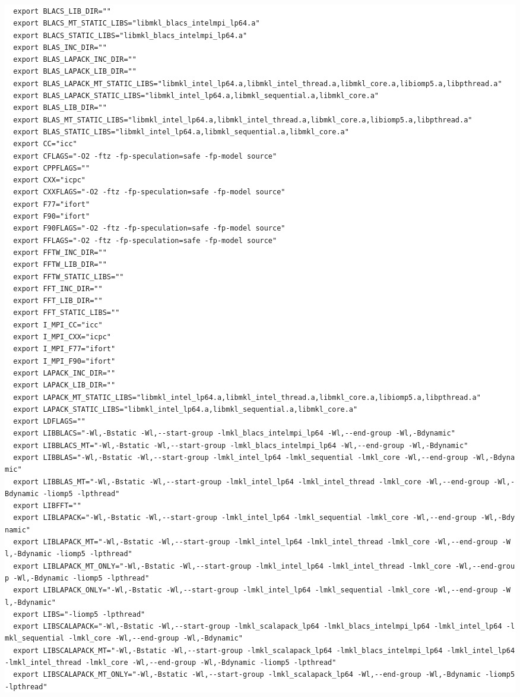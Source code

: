 ``` console
  export BLACS_LIB_DIR=""
  export BLACS_MT_STATIC_LIBS="libmkl_blacs_intelmpi_lp64.a"
  export BLACS_STATIC_LIBS="libmkl_blacs_intelmpi_lp64.a"
  export BLAS_INC_DIR=""
  export BLAS_LAPACK_INC_DIR=""
  export BLAS_LAPACK_LIB_DIR=""
  export BLAS_LAPACK_MT_STATIC_LIBS="libmkl_intel_lp64.a,libmkl_intel_thread.a,libmkl_core.a,libiomp5.a,libpthread.a"
  export BLAS_LAPACK_STATIC_LIBS="libmkl_intel_lp64.a,libmkl_sequential.a,libmkl_core.a"
  export BLAS_LIB_DIR=""
  export BLAS_MT_STATIC_LIBS="libmkl_intel_lp64.a,libmkl_intel_thread.a,libmkl_core.a,libiomp5.a,libpthread.a"
  export BLAS_STATIC_LIBS="libmkl_intel_lp64.a,libmkl_sequential.a,libmkl_core.a"
  export CC="icc"
  export CFLAGS="-O2 -ftz -fp-speculation=safe -fp-model source"
  export CPPFLAGS=""
  export CXX="icpc"
  export CXXFLAGS="-O2 -ftz -fp-speculation=safe -fp-model source"
  export F77="ifort"
  export F90="ifort"
  export F90FLAGS="-O2 -ftz -fp-speculation=safe -fp-model source"
  export FFLAGS="-O2 -ftz -fp-speculation=safe -fp-model source"
  export FFTW_INC_DIR=""
  export FFTW_LIB_DIR=""
  export FFTW_STATIC_LIBS=""
  export FFT_INC_DIR=""
  export FFT_LIB_DIR=""
  export FFT_STATIC_LIBS=""
  export I_MPI_CC="icc"
  export I_MPI_CXX="icpc"
  export I_MPI_F77="ifort"
  export I_MPI_F90="ifort"
  export LAPACK_INC_DIR=""
  export LAPACK_LIB_DIR=""
  export LAPACK_MT_STATIC_LIBS="libmkl_intel_lp64.a,libmkl_intel_thread.a,libmkl_core.a,libiomp5.a,libpthread.a"
  export LAPACK_STATIC_LIBS="libmkl_intel_lp64.a,libmkl_sequential.a,libmkl_core.a"
  export LDFLAGS=""
  export LIBBLACS="-Wl,-Bstatic -Wl,--start-group -lmkl_blacs_intelmpi_lp64 -Wl,--end-group -Wl,-Bdynamic"
  export LIBBLACS_MT="-Wl,-Bstatic -Wl,--start-group -lmkl_blacs_intelmpi_lp64 -Wl,--end-group -Wl,-Bdynamic"
  export LIBBLAS="-Wl,-Bstatic -Wl,--start-group -lmkl_intel_lp64 -lmkl_sequential -lmkl_core -Wl,--end-group -Wl,-Bdynamic"
  export LIBBLAS_MT="-Wl,-Bstatic -Wl,--start-group -lmkl_intel_lp64 -lmkl_intel_thread -lmkl_core -Wl,--end-group -Wl,-Bdynamic -liomp5 -lpthread"
  export LIBFFT=""
  export LIBLAPACK="-Wl,-Bstatic -Wl,--start-group -lmkl_intel_lp64 -lmkl_sequential -lmkl_core -Wl,--end-group -Wl,-Bdynamic"
  export LIBLAPACK_MT="-Wl,-Bstatic -Wl,--start-group -lmkl_intel_lp64 -lmkl_intel_thread -lmkl_core -Wl,--end-group -Wl,-Bdynamic -liomp5 -lpthread"
  export LIBLAPACK_MT_ONLY="-Wl,-Bstatic -Wl,--start-group -lmkl_intel_lp64 -lmkl_intel_thread -lmkl_core -Wl,--end-group -Wl,-Bdynamic -liomp5 -lpthread"
  export LIBLAPACK_ONLY="-Wl,-Bstatic -Wl,--start-group -lmkl_intel_lp64 -lmkl_sequential -lmkl_core -Wl,--end-group -Wl,-Bdynamic"
  export LIBS="-liomp5 -lpthread"
  export LIBSCALAPACK="-Wl,-Bstatic -Wl,--start-group -lmkl_scalapack_lp64 -lmkl_blacs_intelmpi_lp64 -lmkl_intel_lp64 -lmkl_sequential -lmkl_core -Wl,--end-group -Wl,-Bdynamic"
  export LIBSCALAPACK_MT="-Wl,-Bstatic -Wl,--start-group -lmkl_scalapack_lp64 -lmkl_blacs_intelmpi_lp64 -lmkl_intel_lp64 -lmkl_intel_thread -lmkl_core -Wl,--end-group -Wl,-Bdynamic -liomp5 -lpthread"
  export LIBSCALAPACK_MT_ONLY="-Wl,-Bstatic -Wl,--start-group -lmkl_scalapack_lp64 -Wl,--end-group -Wl,-Bdynamic -liomp5 -lpthread"
```